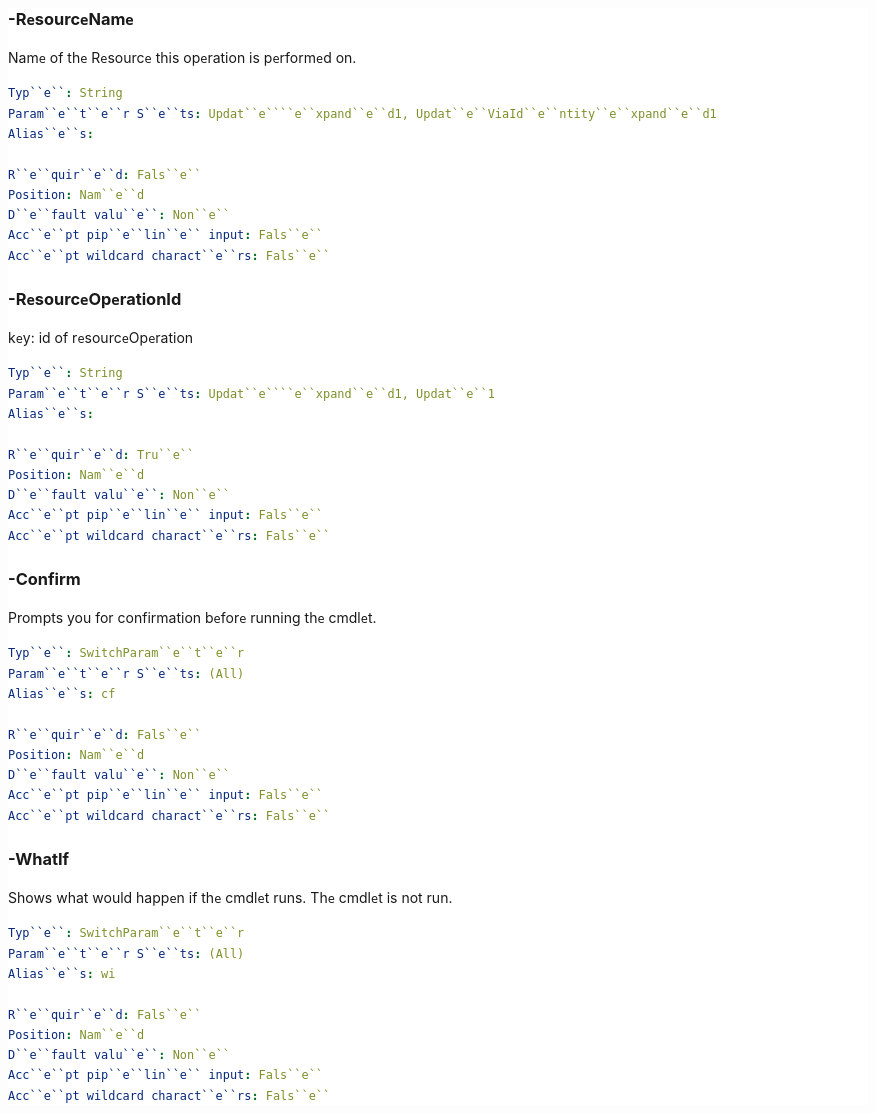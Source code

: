 ### -R``e``sourc``e``Nam``e``
Nam``e`` of th``e`` R``e``sourc``e`` this op``e``ration is p``e``rform``e``d on.

```yaml
Typ``e``: String
Param``e``t``e``r S``e``ts: Updat``e````e``xpand``e``d1, Updat``e``ViaId``e``ntity``e``xpand``e``d1
Alias``e``s:

R``e``quir``e``d: Fals``e``
Position: Nam``e``d
D``e``fault valu``e``: Non``e``
Acc``e``pt pip``e``lin``e`` input: Fals``e``
Acc``e``pt wildcard charact``e``rs: Fals``e``
```

### -R``e``sourc``e``Op``e``rationId
k``e``y: id of r``e``sourc``e``Op``e``ration

```yaml
Typ``e``: String
Param``e``t``e``r S``e``ts: Updat``e````e``xpand``e``d1, Updat``e``1
Alias``e``s:

R``e``quir``e``d: Tru``e``
Position: Nam``e``d
D``e``fault valu``e``: Non``e``
Acc``e``pt pip``e``lin``e`` input: Fals``e``
Acc``e``pt wildcard charact``e``rs: Fals``e``
```

### -Confirm
Prompts you for confirmation b``e``for``e`` running th``e`` cmdl``e``t.

```yaml
Typ``e``: SwitchParam``e``t``e``r
Param``e``t``e``r S``e``ts: (All)
Alias``e``s: cf

R``e``quir``e``d: Fals``e``
Position: Nam``e``d
D``e``fault valu``e``: Non``e``
Acc``e``pt pip``e``lin``e`` input: Fals``e``
Acc``e``pt wildcard charact``e``rs: Fals``e``
```

### -WhatIf
Shows what would happ``e``n if th``e`` cmdl``e``t runs.
Th``e`` cmdl``e``t is not run.

```yaml
Typ``e``: SwitchParam``e``t``e``r
Param``e``t``e``r S``e``ts: (All)
Alias``e``s: wi

R``e``quir``e``d: Fals``e``
Position: Nam``e``d
D``e``fault valu``e``: Non``e``
Acc``e``pt pip``e``lin``e`` input: Fals``e``
Acc``e``pt wildcard charact``e``rs: Fals``e``
```
